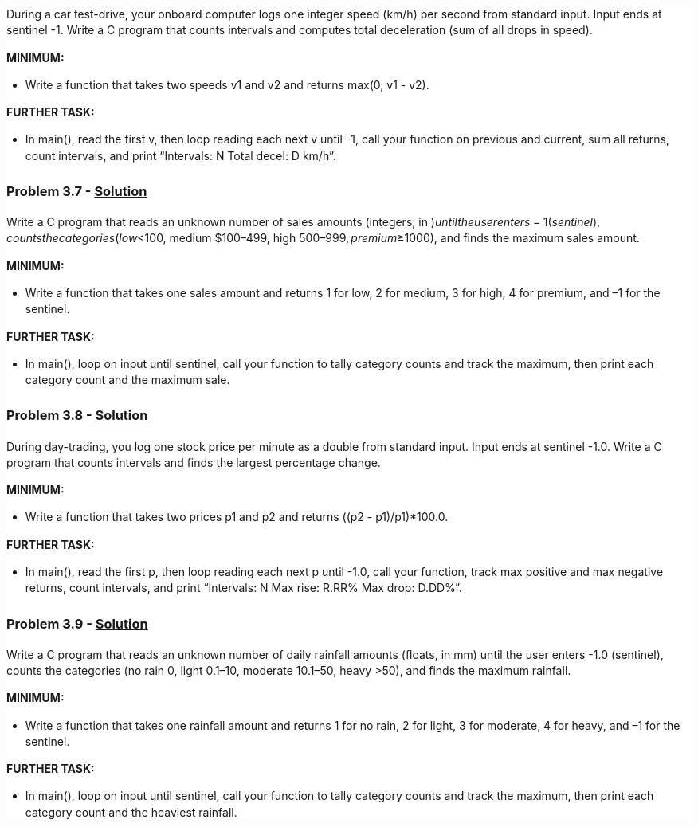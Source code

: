 During a car test-drive, your onboard computer logs one integer speed (km/h) per second from standard input. Input ends at sentinel -1. Write a C program that counts intervals and computes total deceleration (sum of all drops in speed).

**MINIMUM:**

- Write a function that takes two speeds v1 and v2 and returns max(0, v1 - v2).

**FURTHER TASK:**

- In main(), read the first v, then loop reading each next v until -1, call your function on previous and current, sum all returns, count intervals, and print “Intervals: N Total decel: D km/h”.

### Problem 3.7 - [Solution](Exercise-3/problem_3_7.c)

Write a C program that reads an unknown number of sales amounts (integers, in $) until the user enters -1 (sentinel), counts the categories (low <$100, medium $100–499, high $500–999, premium ≥$1000), and finds the maximum sales amount.

**MINIMUM:**

- Write a function that takes one sales amount and returns 1 for low, 2 for medium, 3 for high, 4 for premium, and –1 for the sentinel.

**FURTHER TASK:**

- In main(), loop on input until sentinel, call your function to tally category counts and track the maximum, then print each category count and the maximum sale.

### Problem 3.8 - [Solution](Exercise-3/problem_3_8.c)

During day-trading, you log one stock price per minute as a double from standard input. Input ends at sentinel -1.0. Write a C program that counts intervals and finds the largest percentage change.

**MINIMUM:**

- Write a function that takes two prices p1 and p2 and returns ((p2 - p1)/p1)*100.0.

**FURTHER TASK:**

- In main(), read the first p, then loop reading each next p until -1.0, call your function, track max positive and max negative returns, count intervals, and print “Intervals: N Max rise: R.RR% Max drop: D.DD%”.

### Problem 3.9 - [Solution](Exercise-3/problem_3_9.c)

Write a C program that reads an unknown number of daily rainfall amounts (floats, in mm) until the user enters -1.0 (sentinel), counts the categories (no rain 0, light 0.1–10, moderate 10.1–50, heavy >50), and finds the maximum rainfall.

**MINIMUM:**

- Write a function that takes one rainfall amount and returns 1 for no rain, 2 for light, 3 for moderate, 4 for heavy, and –1 for the sentinel.

**FURTHER TASK:**

- In main(), loop on input until sentinel, call your function to tally category counts and track the maximum, then print each category count and the heaviest rainfall.

